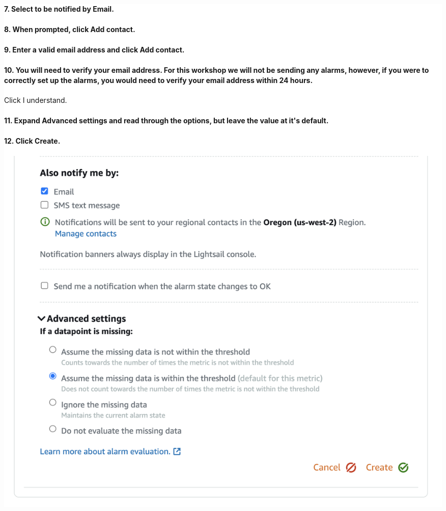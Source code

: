 #### 7. Select to be notified by Email.

#### 8. When prompted, click Add contact.

#### 9. Enter a valid email address and click Add contact.

#### 10. You will need to verify your email address. For this workshop we will not be sending any alarms, however, if you were to correctly set up the alarms, you would need to verify your email address within 24 hours.

Click I understand.

#### 11. Expand Advanced settings and read through the options, but leave the value at it's default.

#### 12. Click Create.

![Alt text](./assets/image-79.png)
